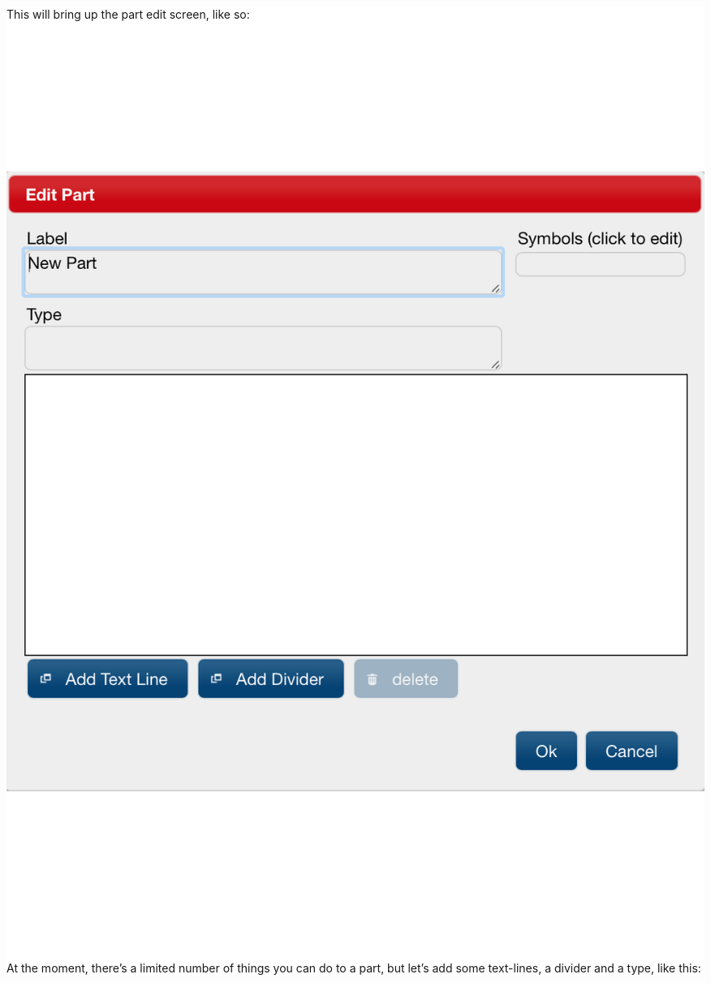 This will bring up the part edit screen, like so:

  

<img src="How%20Do%20I%20Edit%20The%20Text_.resources/part_edit3.png" width="1248" height="1108" /> 

  

At the moment, there’s a limited number of things you can do to a part,
but let’s add some text-lines, a divider and a type, like this:

  
